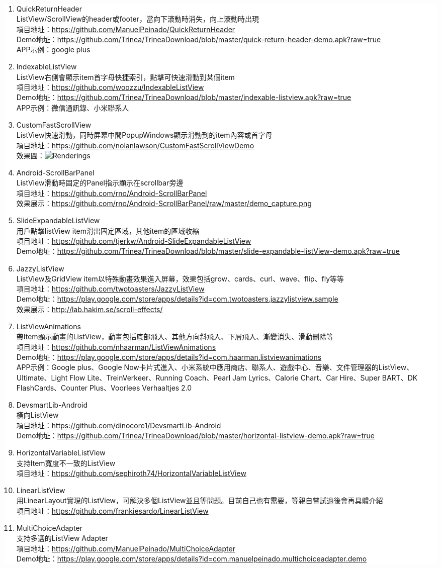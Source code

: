 1. QuickReturnHeader  
ListView/ScrollView的header或footer，當向下滾動時消失，向上滾動時出現  
項目地址：https://github.com/ManuelPeinado/QuickReturnHeader  
Demo地址：https://github.com/Trinea/TrineaDownload/blob/master/quick-return-header-demo.apk?raw=true  
APP示例：google plus  
   
1. IndexableListView  
ListView右側會顯示item首字母快捷索引，點擊可快速滑動到某個item  
項目地址：https://github.com/woozzu/IndexableListView  
Demo地址：https://github.com/Trinea/TrineaDownload/blob/master/indexable-listview.apk?raw=true  
APP示例：微信通訊錄、小米聯系人  
   
1. CustomFastScrollView  
ListView快速滑動，同時屏幕中間PopupWindows顯示滑動到的item內容或首字母  
項目地址：https://github.com/nolanlawson/CustomFastScrollViewDemo  
效果圖：![Renderings](https://raw.github.com/nolanlawson/CustomFastScrollViewDemo/master/example.png)  
   
1. Android-ScrollBarPanel  
ListView滑動時固定的Panel指示顯示在scrollbar旁邊  
項目地址：https://github.com/rno/Android-ScrollBarPanel  
效果展示：https://github.com/rno/Android-ScrollBarPanel/raw/master/demo_capture.png  
   
1. SlideExpandableListView  
用戶點擊listView item滑出固定區域，其他item的區域收縮  
項目地址：https://github.com/tjerkw/Android-SlideExpandableListView  
Demo地址：https://github.com/Trinea/TrineaDownload/blob/master/slide-expandable-listView-demo.apk?raw=true  
   
1. JazzyListView  
ListView及GridView item以特殊動畫效果進入屏幕，效果包括grow、cards、curl、wave、flip、fly等等  
項目地址：https://github.com/twotoasters/JazzyListView  
Demo地址：https://play.google.com/store/apps/details?id=com.twotoasters.jazzylistview.sample  
效果展示：http://lab.hakim.se/scroll-effects/  
   
1. ListViewAnimations  
帶Item顯示動畫的ListView，動畫包括底部飛入、其他方向斜飛入、下層飛入、漸變消失、滑動刪除等  
項目地址：https://github.com/nhaarman/ListViewAnimations  
Demo地址：https://play.google.com/store/apps/details?id=com.haarman.listviewanimations  
APP示例：Google plus、Google Now卡片式進入、小米系統中應用商店、聯系人、遊戲中心、音樂、文件管理器的ListView、Ultimate、Light Flow Lite、TreinVerkeer、Running Coach、Pearl Jam Lyrics、Calorie Chart、Car Hire、Super BART、DK FlashCards、Counter Plus、Voorlees Verhaaltjes 2.0  
   
1. DevsmartLib-Android  
橫向ListView  
項目地址：https://github.com/dinocore1/DevsmartLib-Android  
Demo地址：https://github.com/Trinea/TrineaDownload/blob/master/horizontal-listview-demo.apk?raw=true  
   
1. HorizontalVariableListView  
支持Item寬度不一致的ListView  
項目地址：https://github.com/sephiroth74/HorizontalVariableListView   
   
1. LinearListView  
用LinearLayout實現的ListView，可解決多個ListView並且等問題。目前自己也有需要，等親自嘗試過後會再具體介紹  
項目地址：https://github.com/frankiesardo/LinearListView   
  
1. MultiChoiceAdapter  
支持多選的ListView Adapter  
項目地址：https://github.com/ManuelPeinado/MultiChoiceAdapter   
Demo地址：https://play.google.com/store/apps/details?id=com.manuelpeinado.multichoiceadapter.demo  
